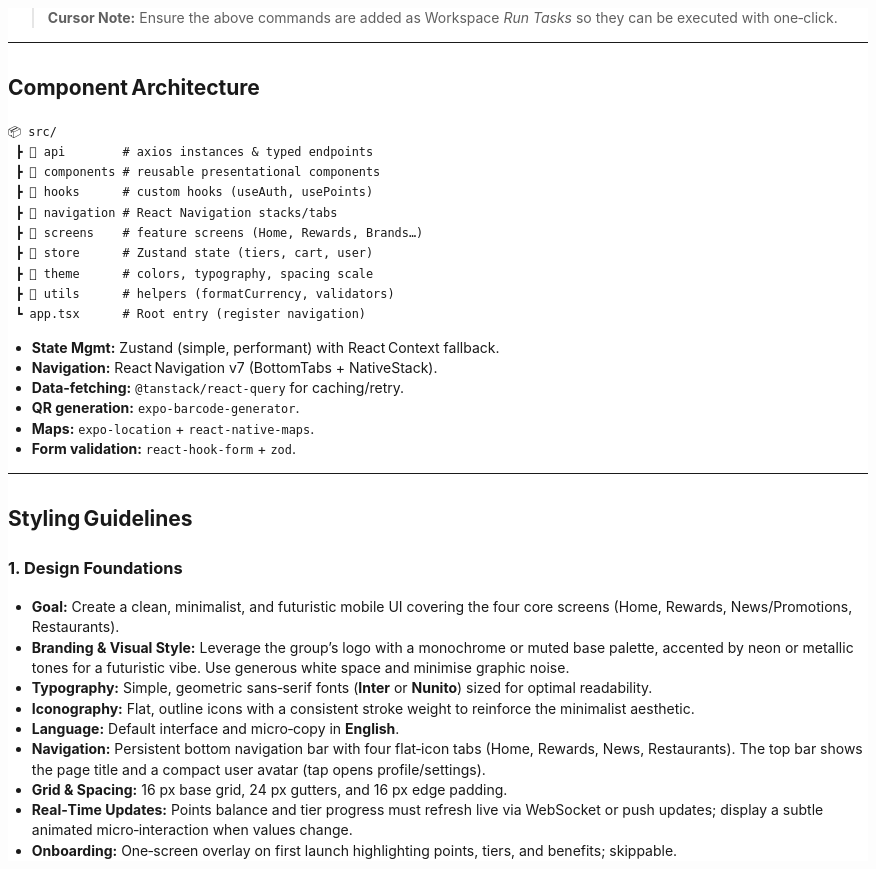 > **Cursor Note:** Ensure the above commands are added as Workspace *Run Tasks* so they can be executed with one‑click.

---

## Component Architecture

```
📦 src/
 ┣ 📂 api        # axios instances & typed endpoints
 ┣ 📂 components # reusable presentational components
 ┣ 📂 hooks      # custom hooks (useAuth, usePoints)
 ┣ 📂 navigation # React Navigation stacks/tabs
 ┣ 📂 screens    # feature screens (Home, Rewards, Brands…)
 ┣ 📂 store      # Zustand state (tiers, cart, user)
 ┣ 📂 theme      # colors, typography, spacing scale
 ┣ 📂 utils      # helpers (formatCurrency, validators)
 ┗ app.tsx      # Root entry (register navigation)
```

* **State Mgmt:** Zustand (simple, performant) with React Context fallback.
* **Navigation:** React Navigation v7 (BottomTabs + NativeStack).
* **Data‑fetching:** `@tanstack/react-query` for caching/retry.
* **QR generation:** `expo-barcode-generator`.
* **Maps:** `expo-location` + `react-native-maps`.
* **Form validation:** `react-hook-form` + `zod`.

---

## Styling Guidelines

### 1. Design Foundations

* **Goal:** Create a clean, minimalist, and futuristic mobile UI covering the four core screens (Home, Rewards, News/Promotions, Restaurants).
* **Branding & Visual Style:** Leverage the group’s logo with a monochrome or muted base palette, accented by neon or metallic tones for a futuristic vibe. Use generous white space and minimise graphic noise.
* **Typography:** Simple, geometric sans‑serif fonts (**Inter** or **Nunito**) sized for optimal readability.
* **Iconography:** Flat, outline icons with a consistent stroke weight to reinforce the minimalist aesthetic.
* **Language:** Default interface and micro‑copy in **English**.
* **Navigation:** Persistent bottom navigation bar with four flat‑icon tabs (Home, Rewards, News, Restaurants). The top bar shows the page title and a compact user avatar (tap opens profile/settings).
* **Grid & Spacing:** 16 px base grid, 24 px gutters, and 16 px edge padding.
* **Real‑Time Updates:** Points balance and tier progress must refresh live via WebSocket or push updates; display a subtle animated micro‑interaction when values change.
* **Onboarding:** One‑screen overlay on first launch highlighting points, tiers, and benefits; skippable.
